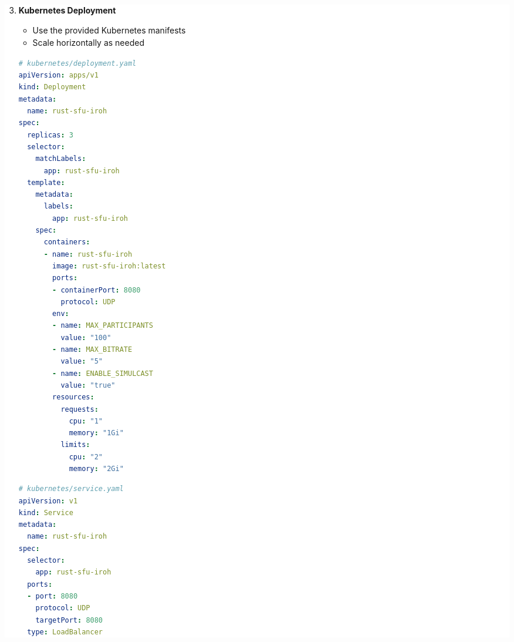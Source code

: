 3. **Kubernetes Deployment**
   - Use the provided Kubernetes manifests
   - Scale horizontally as needed

   ```yaml
   # kubernetes/deployment.yaml
   apiVersion: apps/v1
   kind: Deployment
   metadata:
     name: rust-sfu-iroh
   spec:
     replicas: 3
     selector:
       matchLabels:
         app: rust-sfu-iroh
     template:
       metadata:
         labels:
           app: rust-sfu-iroh
       spec:
         containers:
         - name: rust-sfu-iroh
           image: rust-sfu-iroh:latest
           ports:
           - containerPort: 8080
             protocol: UDP
           env:
           - name: MAX_PARTICIPANTS
             value: "100"
           - name: MAX_BITRATE
             value: "5"
           - name: ENABLE_SIMULCAST
             value: "true"
           resources:
             requests:
               cpu: "1"
               memory: "1Gi"
             limits:
               cpu: "2"
               memory: "2Gi"
   ```

   ```yaml
   # kubernetes/service.yaml
   apiVersion: v1
   kind: Service
   metadata:
     name: rust-sfu-iroh
   spec:
     selector:
       app: rust-sfu-iroh
     ports:
     - port: 8080
       protocol: UDP
       targetPort: 8080
     type: LoadBalancer
   ```

